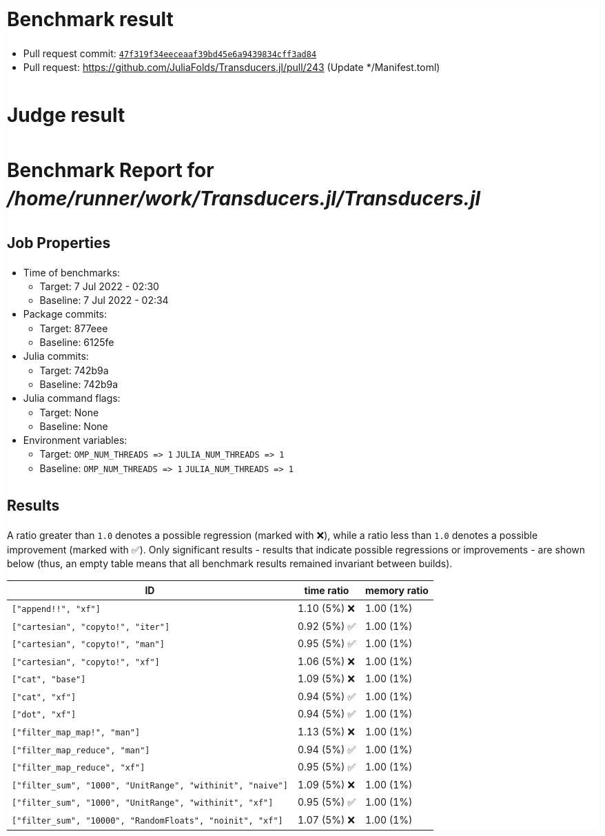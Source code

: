 # Benchmark result

* Pull request commit: [`47f319f34eeceaaf39bd45e6a9439834cff3ad84`](https://github.com/JuliaFolds/Transducers.jl/commit/47f319f34eeceaaf39bd45e6a9439834cff3ad84)
* Pull request: <https://github.com/JuliaFolds/Transducers.jl/pull/243> (Update */Manifest.toml)

# Judge result
# Benchmark Report for */home/runner/work/Transducers.jl/Transducers.jl*

## Job Properties
* Time of benchmarks:
    - Target: 7 Jul 2022 - 02:30
    - Baseline: 7 Jul 2022 - 02:34
* Package commits:
    - Target: 877eee
    - Baseline: 6125fe
* Julia commits:
    - Target: 742b9a
    - Baseline: 742b9a
* Julia command flags:
    - Target: None
    - Baseline: None
* Environment variables:
    - Target: `OMP_NUM_THREADS => 1` `JULIA_NUM_THREADS => 1`
    - Baseline: `OMP_NUM_THREADS => 1` `JULIA_NUM_THREADS => 1`

## Results
A ratio greater than `1.0` denotes a possible regression (marked with :x:), while a ratio less
than `1.0` denotes a possible improvement (marked with :white_check_mark:). Only significant results - results
that indicate possible regressions or improvements - are shown below (thus, an empty table means that all
benchmark results remained invariant between builds).

| ID                                                             | time ratio                   | memory ratio                 |
|----------------------------------------------------------------|------------------------------|------------------------------|
| `["append!!", "xf"]`                                           |                1.10 (5%) :x: |                   1.00 (1%)  |
| `["cartesian", "copyto!", "iter"]`                             | 0.92 (5%) :white_check_mark: |                   1.00 (1%)  |
| `["cartesian", "copyto!", "man"]`                              | 0.95 (5%) :white_check_mark: |                   1.00 (1%)  |
| `["cartesian", "copyto!", "xf"]`                               |                1.06 (5%) :x: |                   1.00 (1%)  |
| `["cat", "base"]`                                              |                1.09 (5%) :x: |                   1.00 (1%)  |
| `["cat", "xf"]`                                                | 0.94 (5%) :white_check_mark: |                   1.00 (1%)  |
| `["dot", "xf"]`                                                | 0.94 (5%) :white_check_mark: |                   1.00 (1%)  |
| `["filter_map_map!", "man"]`                                   |                1.13 (5%) :x: |                   1.00 (1%)  |
| `["filter_map_reduce", "man"]`                                 | 0.94 (5%) :white_check_mark: |                   1.00 (1%)  |
| `["filter_map_reduce", "xf"]`                                  | 0.95 (5%) :white_check_mark: |                   1.00 (1%)  |
| `["filter_sum", "1000", "UnitRange", "withinit", "naive"]`     |                1.09 (5%) :x: |                   1.00 (1%)  |
| `["filter_sum", "1000", "UnitRange", "withinit", "xf"]`        | 0.95 (5%) :white_check_mark: |                   1.00 (1%)  |
| `["filter_sum", "10000", "RandomFloats", "noinit", "xf"]`      |                1.07 (5%) :x: |                   1.00 (1%)  |